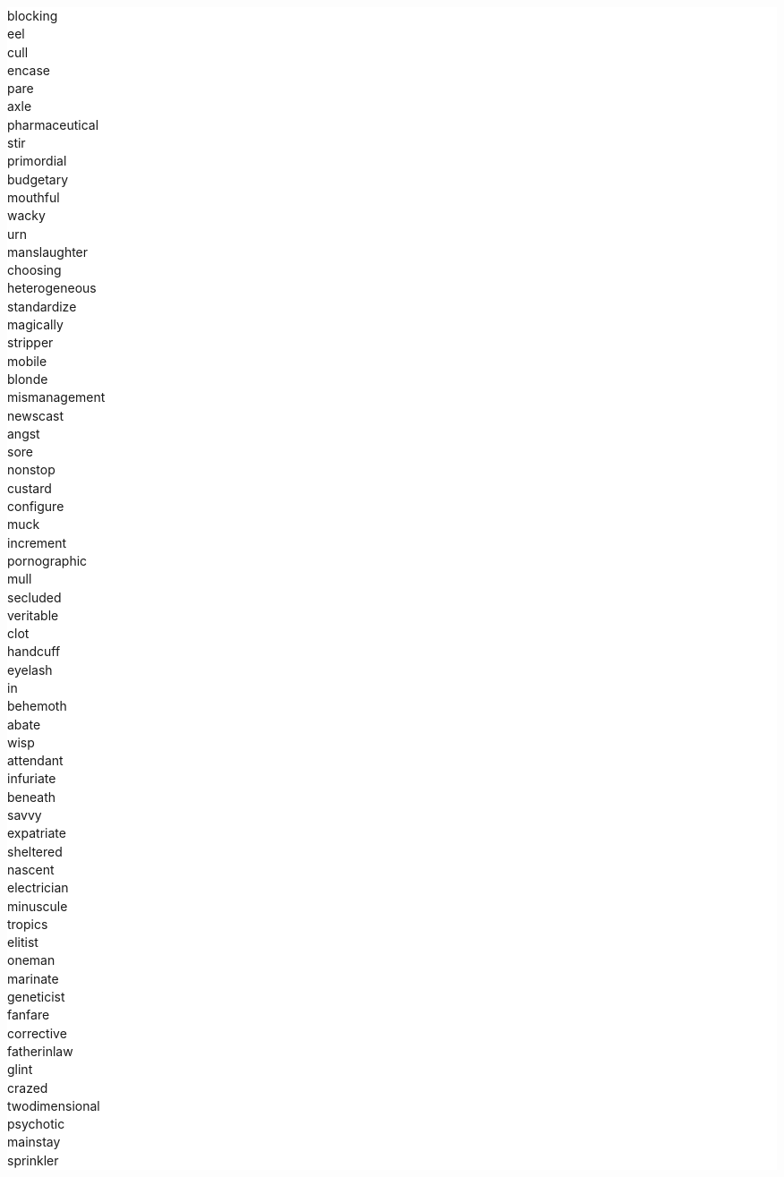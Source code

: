 blocking  
eel  
cull  
encase  
pare  
axle  
pharmaceutical  
stir  
primordial  
budgetary  
mouthful  
wacky  
urn  
manslaughter  
choosing  
heterogeneous  
standardize  
magically  
stripper  
mobile  
blonde  
mismanagement  
newscast  
angst  
sore  
nonstop  
custard  
configure  
muck  
increment  
pornographic  
mull  
secluded  
veritable  
clot  
handcuff  
eyelash  
in  
behemoth  
abate  
wisp  
attendant  
infuriate  
beneath  
savvy  
expatriate  
sheltered  
nascent  
electrician  
minuscule  
tropics  
elitist  
oneman  
marinate  
geneticist  
fanfare  
corrective  
fatherinlaw  
glint  
crazed  
twodimensional  
psychotic  
mainstay  
sprinkler  